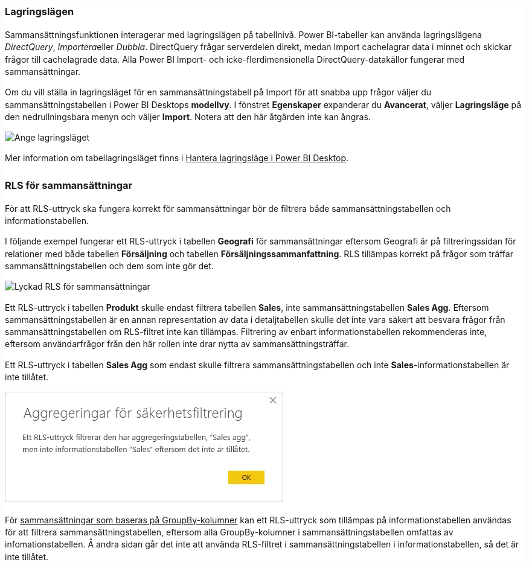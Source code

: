 ### <a name="storage-modes"></a>Lagringslägen
Sammansättningsfunktionen interagerar med lagringslägen på tabellnivå. Power BI-tabeller kan använda lagringslägena *DirectQuery*, *Importera*eller *Dubbla*. DirectQuery frågar serverdelen direkt, medan Import cachelagrar data i minnet och skickar frågor till cachelagrade data. Alla Power BI Import- och icke-flerdimensionella DirectQuery-datakällor fungerar med sammansättningar. 

Om du vill ställa in lagringsläget för en sammansättningstabell på Import för att snabba upp frågor väljer du sammansättningstabellen i Power BI Desktops **modellvy**. I fönstret **Egenskaper** expanderar du **Avancerat**, väljer **Lagringsläge** på den nedrullningsbara menyn och väljer **Import**. Notera att den här åtgärden inte kan ångras. 

![Ange lagringsläget](media/desktop-aggregations/aggregations-04.png)

Mer information om tabellagringsläget finns i [Hantera lagringsläge i Power BI Desktop](desktop-storage-mode.md).

### <a name="rls-for-aggregations"></a>RLS för sammansättningar

För att RLS-uttryck ska fungera korrekt för sammansättningar bör de filtrera både sammansättningstabellen och informationstabellen. 

I följande exempel fungerar ett RLS-uttryck i tabellen **Geografi** för sammansättningar eftersom Geografi är på filtreringssidan för relationer med både tabellen **Försäljning** och tabellen **Försäljningssammanfattning**. RLS tillämpas korrekt på frågor som träffar sammansättningstabellen och dem som inte gör det.

![Lyckad RLS för sammansättningar](media/desktop-aggregations/manage-roles.png)

Ett RLS-uttryck i tabellen **Produkt** skulle endast filtrera tabellen **Sales**, inte sammansättningstabellen **Sales Agg**. Eftersom sammansättningstabellen är en annan representation av data i detaljtabellen skulle det inte vara säkert att besvara frågor från sammansättningstabellen om RLS-filtret inte kan tillämpas. Filtrering av enbart informationstabellen rekommenderas inte, eftersom användarfrågor från den här rollen inte drar nytta av sammansättningsträffar. 

Ett RLS-uttryck i tabellen **Sales Agg** som endast skulle filtrera sammansättningstabellen och inte **Sales**-informationstabellen är inte tillåtet.

![RLS endast i sammansättningstabell är inte tillåtet](media/desktop-aggregations/filter-agg-error.jpg)

För [sammansättningar som baseras på GroupBy-kolumner](#aggregation-based-on-groupby-columns) kan ett RLS-uttryck som tillämpas på informationstabellen användas för att filtrera sammansättningstabellen, eftersom alla GroupBy-kolumner i sammansättningstabellen omfattas av infomationstabellen. Å andra sidan går det inte att använda RLS-filtret i sammansättningstabellen i informationstabellen, så det är inte tillåtet.
